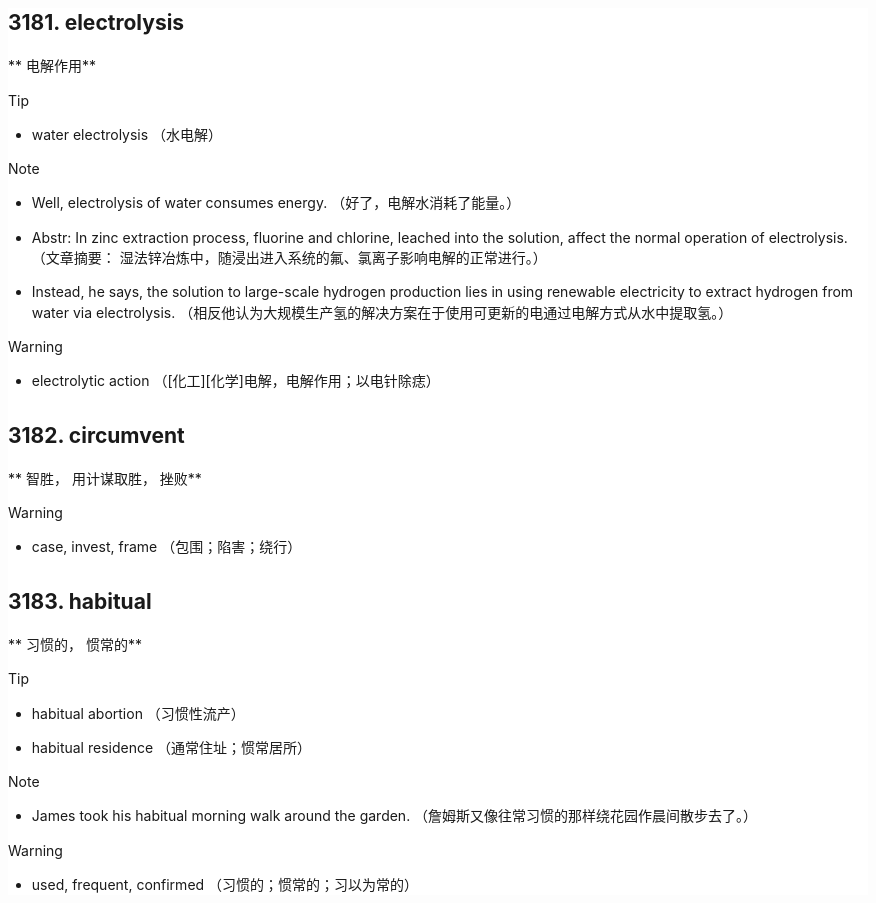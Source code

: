## 3181. electrolysis

** 电解作用**

> [!TIP]
>
> - water electrolysis （水电解）
>

> [!NOTE]
>
> - Well, electrolysis of water consumes energy. （好了，电解水消耗了能量。）
>
> - Abstr: In zinc extraction process, fluorine and chlorine, leached into the solution, affect the normal operation of electrolysis. （文章摘要： 湿法锌冶炼中，随浸出进入系统的氟、氯离子影响电解的正常进行。）
>
> - Instead, he says, the solution to large-scale hydrogen production lies in using renewable electricity to extract hydrogen from water via electrolysis. （相反他认为大规模生产氢的解决方案在于使用可更新的电通过电解方式从水中提取氢。）
>

> [!WARNING]
>
> - electrolytic action （[化工][化学]电解，电解作用；以电针除痣）
>

## 3182. circumvent

** 智胜， 用计谋取胜， 挫败**

> [!WARNING]
>
> - case, invest, frame （包围；陷害；绕行）
>

## 3183. habitual

** 习惯的， 惯常的**

> [!TIP]
>
> - habitual abortion （习惯性流产）
>
> - habitual residence （通常住址；惯常居所）
>

> [!NOTE]
>
> - James took his habitual morning walk around the garden. （詹姆斯又像往常习惯的那样绕花园作晨间散步去了。）
>

> [!WARNING]
>
> - used, frequent, confirmed （习惯的；惯常的；习以为常的）
>
